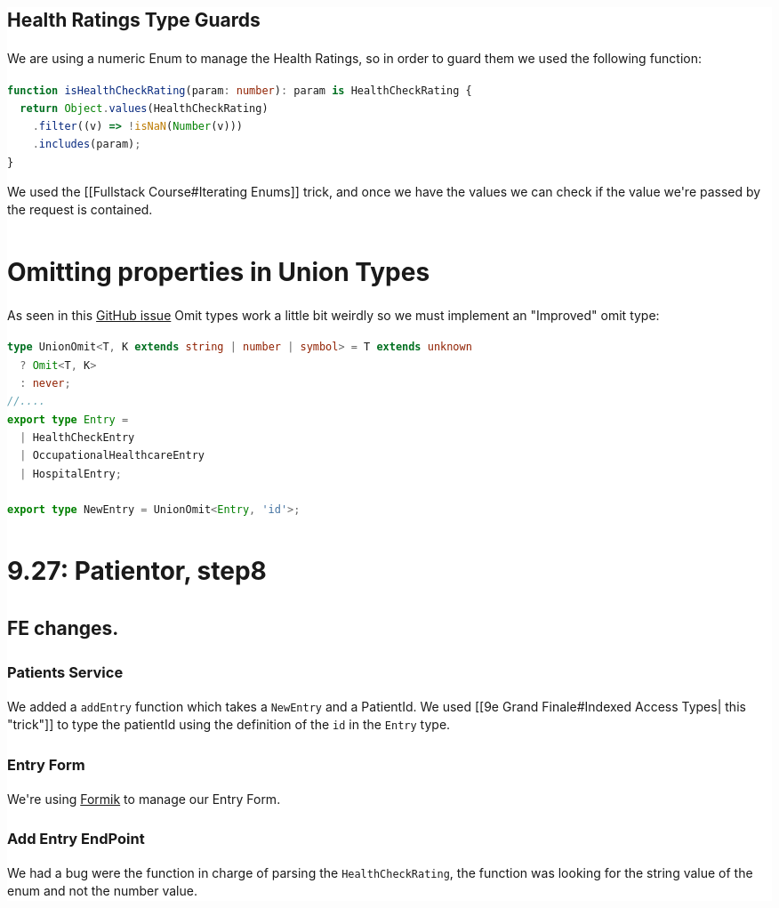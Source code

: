 ## Health Ratings Type Guards

We are using a numeric Enum to manage the Health Ratings, so in order to guard them we used the following function:

```ts
function isHealthCheckRating(param: number): param is HealthCheckRating {
  return Object.values(HealthCheckRating)
    .filter((v) => !isNaN(Number(v)))
    .includes(param);
}
```

We used the [[Fullstack Course#Iterating Enums]] trick, and once we have the values we can check if the value we're passed by the request is contained.

# Omitting properties in Union Types

As seen in this [GitHub issue](https://github.com/microsoft/TypeScript/issues/42680) Omit types work a little bit weirdly so we must implement an "Improved" omit type:

```ts
type UnionOmit<T, K extends string | number | symbol> = T extends unknown
  ? Omit<T, K>
  : never;
//....
export type Entry =
  | HealthCheckEntry
  | OccupationalHealthcareEntry
  | HospitalEntry;

export type NewEntry = UnionOmit<Entry, 'id'>;
```

# 9.27: Patientor, step8

## FE changes.

### Patients Service
We added a `addEntry` function which takes a `NewEntry` and a PatientId. We used [[9e Grand Finale#Indexed Access Types| this "trick"]] to type the patientId using the definition of the `id` in the `Entry` type.

### Entry Form

We're using [Formik](https://formik.org/docs/overview) to manage our Entry Form.

### Add Entry EndPoint

We had a bug were the function in charge of parsing the `HealthCheckRating`, the function was looking for the string value of the enum and not the number value.
